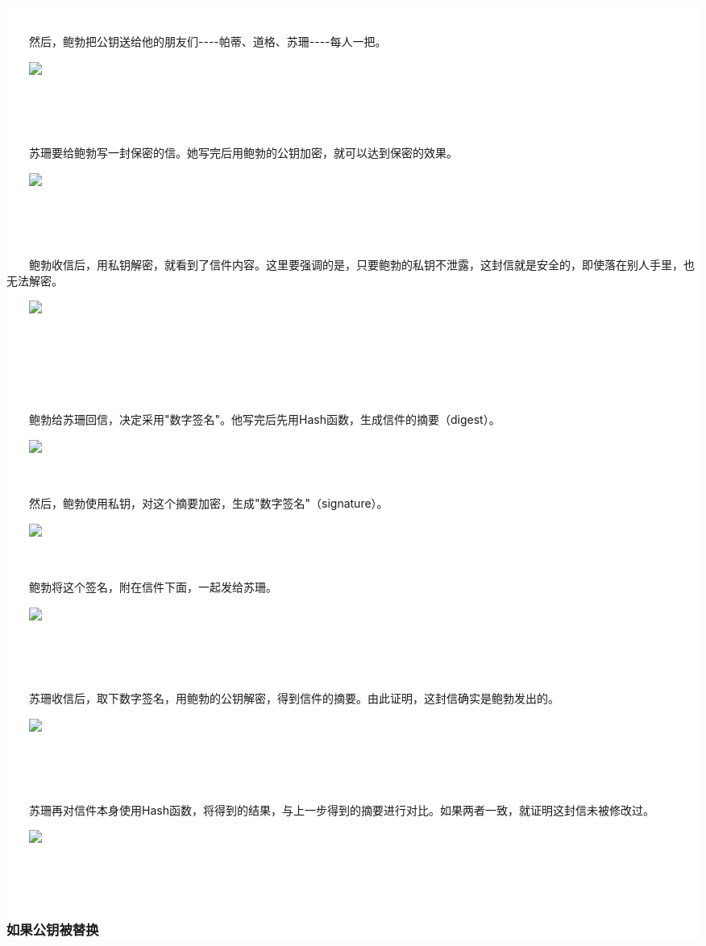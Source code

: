 　　‍

　　然后，鲍勃把公钥送给他的朋友们----帕蒂、道格、苏珊----每人一把。

　　​![](https://image.peterjxl.com/blog/bg2011080902-20230319115040-7i8wvcb.png)​

　　‍

　　‍

　　苏珊要给鲍勃写一封保密的信。她写完后用鲍勃的公钥加密，就可以达到保密的效果。

　　​![](https://image.peterjxl.com/blog/bg2011080903-20230319115041-m0zv4du.png)​

　　‍

　　‍

　　鲍勃收信后，用私钥解密，就看到了信件内容。这里要强调的是，只要鲍勃的私钥不泄露，这封信就是安全的，即使落在别人手里，也无法解密。

　　​![](https://image.peterjxl.com/blog/bg2011080904-20230319115040-y4hvlr0.png)​

　　‍

　　‍

　　‍

　　鲍勃给苏珊回信，决定采用"数字签名"。他写完后先用Hash函数，生成信件的摘要（digest）。

　　​![](https://image.peterjxl.com/blog/bg2011080905-20230319115041-981ofbw.png)​

　　‍

　　然后，鲍勃使用私钥，对这个摘要加密，生成"数字签名"（signature）。

　　​![](https://image.peterjxl.com/blog/bg2011080906-20230319115041-g06f8tj.png)​

　　‍

　　鲍勃将这个签名，附在信件下面，一起发给苏珊。

　　​![](https://image.peterjxl.com/blog/bg2011080907-20230319115041-3n0skvl.png)​

　　‍

　　‍

　　苏珊收信后，取下数字签名，用鲍勃的公钥解密，得到信件的摘要。由此证明，这封信确实是鲍勃发出的。

　　​![](https://image.peterjxl.com/blog/bg2011080908-20230319115041-iwu63dp.png)

　　‍

　　‍

　　苏珊再对信件本身使用Hash函数，将得到的结果，与上一步得到的摘要进行对比。如果两者一致，就证明这封信未被修改过。

　　​![](https://image.peterjxl.com/blog/bg2011080909-20230319115041-0fwkee8.png)​

　　​

　　‍

### 如果公钥被替换
